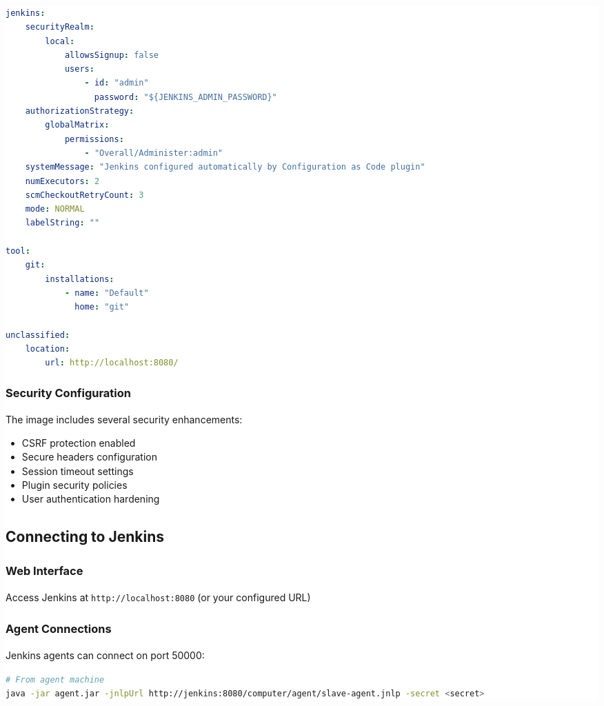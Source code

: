 ```yaml
jenkins:
    securityRealm:
        local:
            allowsSignup: false
            users:
                - id: "admin"
                  password: "${JENKINS_ADMIN_PASSWORD}"
    authorizationStrategy:
        globalMatrix:
            permissions:
                - "Overall/Administer:admin"
    systemMessage: "Jenkins configured automatically by Configuration as Code plugin"
    numExecutors: 2
    scmCheckoutRetryCount: 3
    mode: NORMAL
    labelString: ""

tool:
    git:
        installations:
            - name: "Default"
              home: "git"

unclassified:
    location:
        url: http://localhost:8080/
```

### Security Configuration

The image includes several security enhancements:

-   CSRF protection enabled
-   Secure headers configuration
-   Session timeout settings
-   Plugin security policies
-   User authentication hardening

## Connecting to Jenkins

### Web Interface

Access Jenkins at `http://localhost:8080` (or your configured URL)

### Agent Connections

Jenkins agents can connect on port 50000:

```bash
# From agent machine
java -jar agent.jar -jnlpUrl http://jenkins:8080/computer/agent/slave-agent.jnlp -secret <secret>
```
